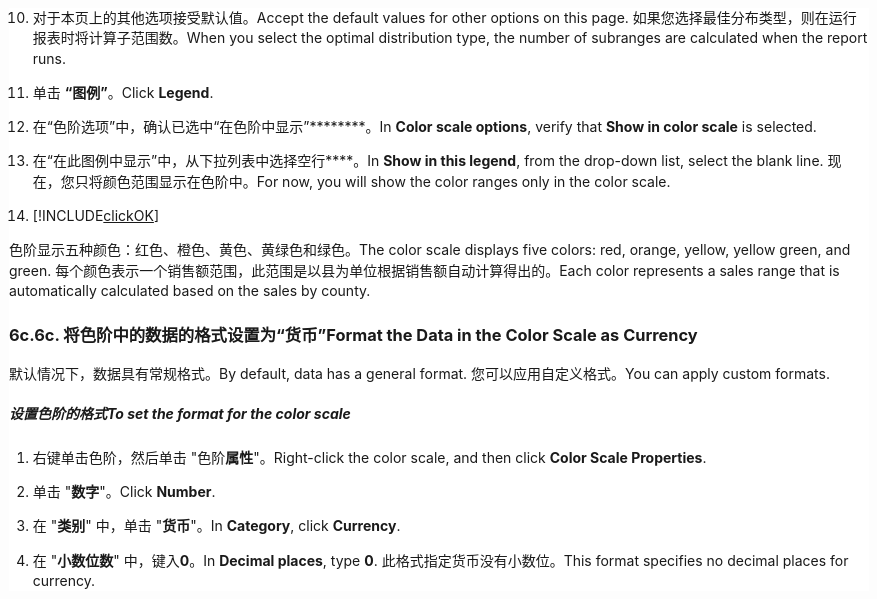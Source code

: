 10. <span data-ttu-id="3c3f6-330">对于本页上的其他选项接受默认值。</span><span class="sxs-lookup"><span data-stu-id="3c3f6-330">Accept the default values for other options on this page.</span></span> <span data-ttu-id="3c3f6-331">如果您选择最佳分布类型，则在运行报表时将计算子范围数。</span><span class="sxs-lookup"><span data-stu-id="3c3f6-331">When you select the optimal distribution type, the number of subranges are calculated when the report runs.</span></span>  
  
11. <span data-ttu-id="3c3f6-332">单击 **“图例”**。</span><span class="sxs-lookup"><span data-stu-id="3c3f6-332">Click **Legend**.</span></span>  
  
12. <span data-ttu-id="3c3f6-333">在“色阶选项”中，确认已选中“在色阶中显示”\*\*\*\*\*\*\*\*。</span><span class="sxs-lookup"><span data-stu-id="3c3f6-333">In **Color scale options**, verify that **Show in color scale** is selected.</span></span>  
  
13. <span data-ttu-id="3c3f6-334">在“在此图例中显示”中，从下拉列表中选择空行\*\*\*\*。</span><span class="sxs-lookup"><span data-stu-id="3c3f6-334">In **Show in this legend**, from the drop-down list, select the blank line.</span></span> <span data-ttu-id="3c3f6-335">现在，您只将颜色范围显示在色阶中。</span><span class="sxs-lookup"><span data-stu-id="3c3f6-335">For now, you will show the color ranges only in the color scale.</span></span>  
  
14. [!INCLUDE[clickOK](../includes/clickok-md.md)]  
  
 <span data-ttu-id="3c3f6-336">色阶显示五种颜色：红色、橙色、黄色、黄绿色和绿色。</span><span class="sxs-lookup"><span data-stu-id="3c3f6-336">The color scale displays five colors: red, orange, yellow, yellow green, and green.</span></span> <span data-ttu-id="3c3f6-337">每个颜色表示一个销售额范围，此范围是以县为单位根据销售额自动计算得出的。</span><span class="sxs-lookup"><span data-stu-id="3c3f6-337">Each color represents a sales range that is automatically calculated based on the sales by county.</span></span>  
  
###  <a name="6c-format-the-data-in-the-color-scale-as-currency"></a><a name="ColorScale"></a><span data-ttu-id="3c3f6-338">6c.</span><span class="sxs-lookup"><span data-stu-id="3c3f6-338">6c.</span></span> <span data-ttu-id="3c3f6-339">将色阶中的数据的格式设置为“货币”</span><span class="sxs-lookup"><span data-stu-id="3c3f6-339">Format the Data in the Color Scale as Currency</span></span>  
 <span data-ttu-id="3c3f6-340">默认情况下，数据具有常规格式。</span><span class="sxs-lookup"><span data-stu-id="3c3f6-340">By default, data has a general format.</span></span> <span data-ttu-id="3c3f6-341">您可以应用自定义格式。</span><span class="sxs-lookup"><span data-stu-id="3c3f6-341">You can apply custom formats.</span></span>  
  
##### <a name="to-set-the-format-for-the-color-scale"></a><span data-ttu-id="3c3f6-342">设置色阶的格式</span><span class="sxs-lookup"><span data-stu-id="3c3f6-342">To set the format for the color scale</span></span>  
  
1.  <span data-ttu-id="3c3f6-343">右键单击色阶，然后单击 "色阶**属性**"。</span><span class="sxs-lookup"><span data-stu-id="3c3f6-343">Right-click the color scale, and then click **Color Scale Properties**.</span></span>  
  
2.  <span data-ttu-id="3c3f6-344">单击 "**数字**"。</span><span class="sxs-lookup"><span data-stu-id="3c3f6-344">Click **Number**.</span></span>  
  
3.  <span data-ttu-id="3c3f6-345">在 "**类别**" 中，单击 "**货币**"。</span><span class="sxs-lookup"><span data-stu-id="3c3f6-345">In **Category**, click **Currency**.</span></span>  
  
4.  <span data-ttu-id="3c3f6-346">在 "**小数位数**" 中，键入**0**。</span><span class="sxs-lookup"><span data-stu-id="3c3f6-346">In **Decimal places**, type **0**.</span></span> <span data-ttu-id="3c3f6-347">此格式指定货币没有小数位。</span><span class="sxs-lookup"><span data-stu-id="3c3f6-347">This format specifies no decimal places for currency.</span></span>  
  
